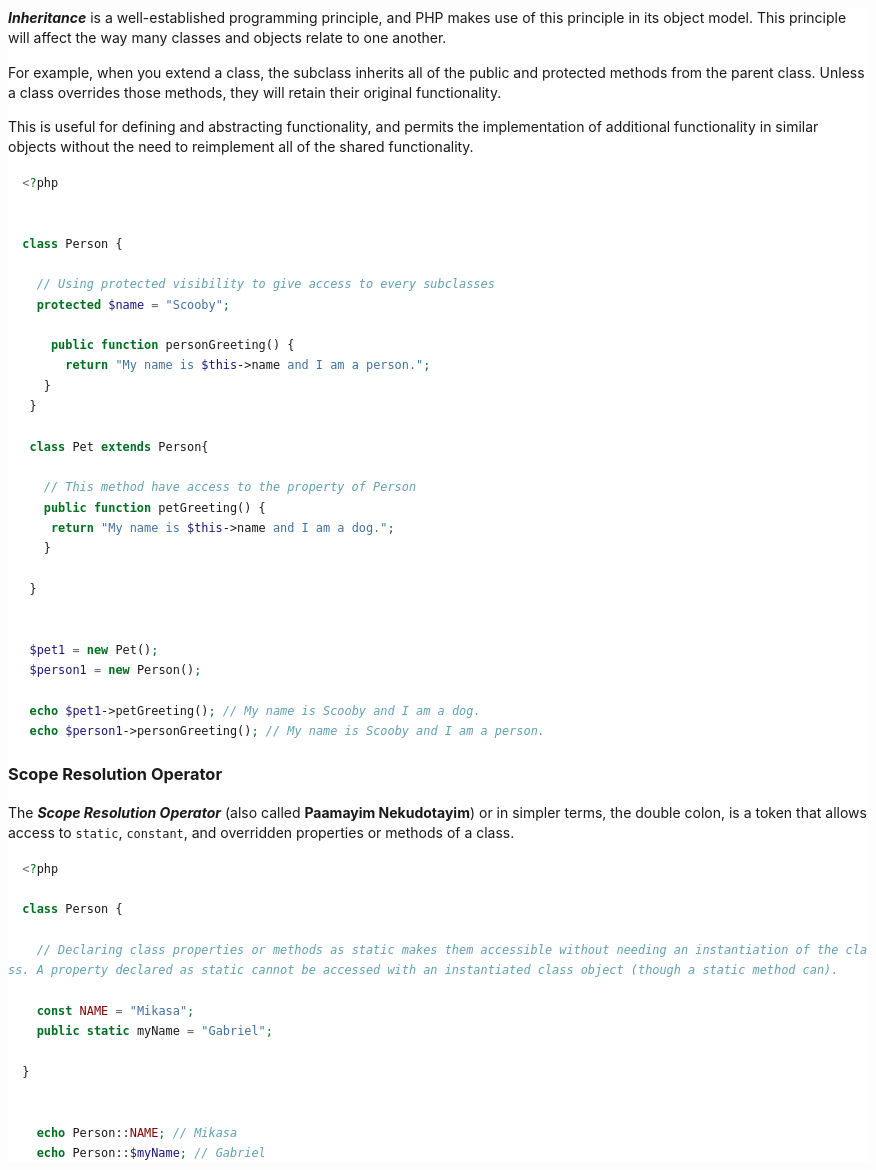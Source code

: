 **_Inheritance_** is a well-established programming principle, and PHP makes use of this principle in its object model. This principle will affect the way many classes and objects relate to one another.

For example, when you extend a class, the subclass inherits all of the public and protected methods from the parent class. Unless a class overrides those methods, they will retain their original functionality.

This is useful for defining and abstracting functionality, and permits the implementation of additional functionality in similar objects without the need to reimplement all of the shared functionality.

```php
  <?php


  class Person {

    // Using protected visibility to give access to every subclasses
    protected $name = "Scooby";

      public function personGreeting() {
        return "My name is $this->name and I am a person.";
     }
   }

   class Pet extends Person{
     
     // This method have access to the property of Person
     public function petGreeting() {
      return "My name is $this->name and I am a dog.";
     }
   
   }   


   $pet1 = new Pet();
   $person1 = new Person();

   echo $pet1->petGreeting(); // My name is Scooby and I am a dog.
   echo $person1->personGreeting(); // My name is Scooby and I am a person.
```

### Scope Resolution Operator

The **_Scope Resolution Operator_** (also called **Paamayim Nekudotayim**) or in simpler terms, the double colon, is a token that allows access to `static`, `constant`, and overridden properties or methods of a class.

```php
  <?php

  class Person {

    // Declaring class properties or methods as static makes them accessible without needing an instantiation of the class. A property declared as static cannot be accessed with an instantiated class object (though a static method can).
    
    const NAME = "Mikasa";
    public static myName = "Gabriel";

  }


    echo Person::NAME; // Mikasa
    echo Person::$myName; // Gabriel
```